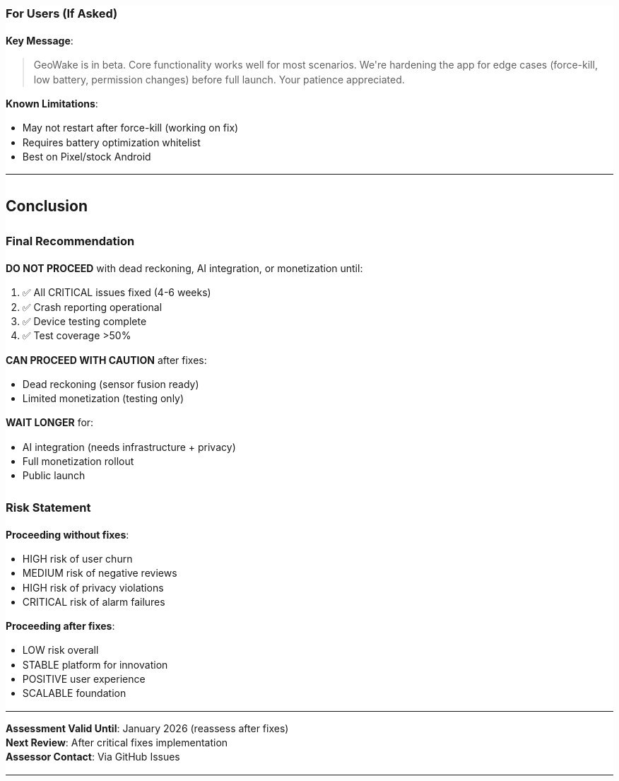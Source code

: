 ### For Users (If Asked)

**Key Message**:
> GeoWake is in beta. Core functionality works well for most scenarios. We're hardening the app for edge cases (force-kill, low battery, permission changes) before full launch. Your patience appreciated.

**Known Limitations**:
- May not restart after force-kill (working on fix)
- Requires battery optimization whitelist
- Best on Pixel/stock Android

---

## Conclusion

### Final Recommendation

**DO NOT PROCEED** with dead reckoning, AI integration, or monetization until:

1. ✅ All CRITICAL issues fixed (4-6 weeks)
2. ✅ Crash reporting operational
3. ✅ Device testing complete
4. ✅ Test coverage >50%

**CAN PROCEED WITH CAUTION** after fixes:
- Dead reckoning (sensor fusion ready)
- Limited monetization (testing only)

**WAIT LONGER** for:
- AI integration (needs infrastructure + privacy)
- Full monetization rollout
- Public launch

### Risk Statement

**Proceeding without fixes**:
- HIGH risk of user churn
- MEDIUM risk of negative reviews
- HIGH risk of privacy violations
- CRITICAL risk of alarm failures

**Proceeding after fixes**:
- LOW risk overall
- STABLE platform for innovation
- POSITIVE user experience
- SCALABLE foundation

---

**Assessment Valid Until**: January 2026 (reassess after fixes)  
**Next Review**: After critical fixes implementation  
**Assessor Contact**: Via GitHub Issues

---